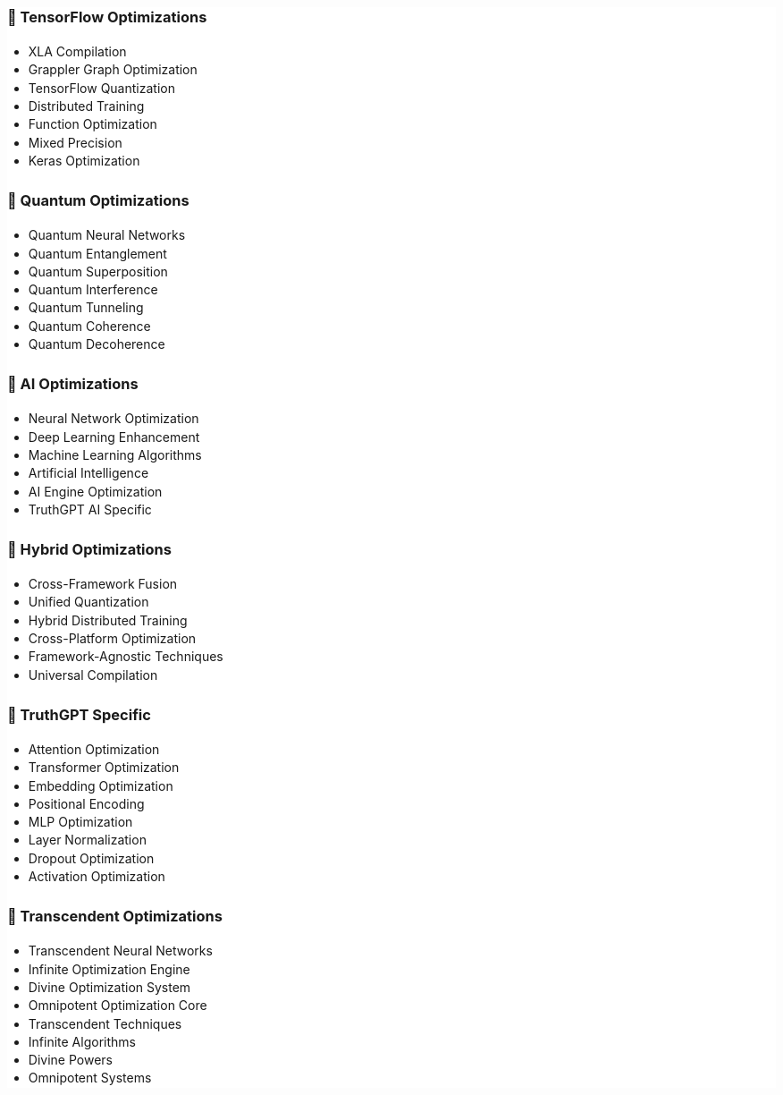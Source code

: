 ### 🔧 TensorFlow Optimizations
- XLA Compilation
- Grappler Graph Optimization
- TensorFlow Quantization
- Distributed Training
- Function Optimization
- Mixed Precision
- Keras Optimization

### 🌌 Quantum Optimizations
- Quantum Neural Networks
- Quantum Entanglement
- Quantum Superposition
- Quantum Interference
- Quantum Tunneling
- Quantum Coherence
- Quantum Decoherence

### 🧠 AI Optimizations
- Neural Network Optimization
- Deep Learning Enhancement
- Machine Learning Algorithms
- Artificial Intelligence
- AI Engine Optimization
- TruthGPT AI Specific

### 🔄 Hybrid Optimizations
- Cross-Framework Fusion
- Unified Quantization
- Hybrid Distributed Training
- Cross-Platform Optimization
- Framework-Agnostic Techniques
- Universal Compilation

### 🎯 TruthGPT Specific
- Attention Optimization
- Transformer Optimization
- Embedding Optimization
- Positional Encoding
- MLP Optimization
- Layer Normalization
- Dropout Optimization
- Activation Optimization

### 🌟 Transcendent Optimizations
- Transcendent Neural Networks
- Infinite Optimization Engine
- Divine Optimization System
- Omnipotent Optimization Core
- Transcendent Techniques
- Infinite Algorithms
- Divine Powers
- Omnipotent Systems
